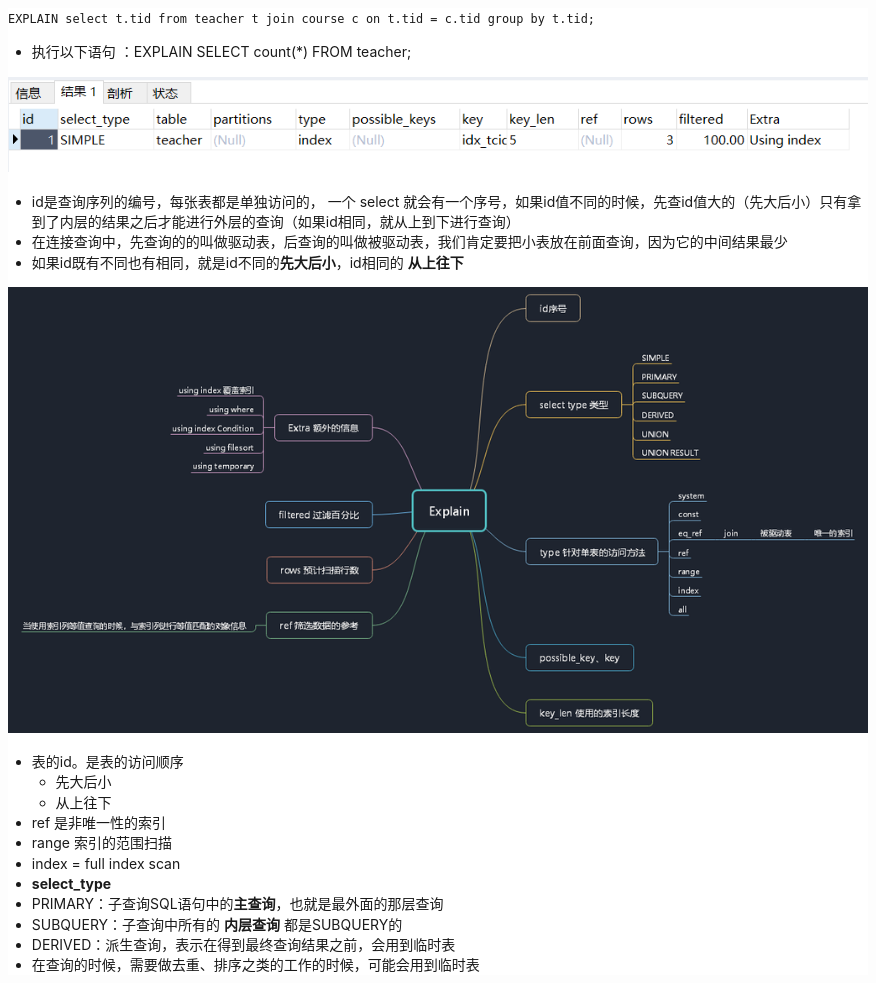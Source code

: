 ```mysql
EXPLAIN select t.tid from teacher t join course c on t.tid = c.tid group by t.tid;
```

- 执行以下语句 ：EXPLAIN SELECT count(*) FROM teacher;

![1599270296776](images/1599270296776.png)

- id是查询序列的编号，每张表都是单独访问的， 一个 select 就会有一个序号，如果id值不同的时候，先查id值大的（先大后小）只有拿到了内层的结果之后才能进行外层的查询（如果id相同，就从上到下进行查询）
- 在连接查询中，先查询的的叫做驱动表，后查询的叫做被驱动表，我们肯定要把小表放在前面查询，因为它的中间结果最少
- 如果id既有不同也有相同，就是id不同的**先大后小**，id相同的 **从上往下**

![](images/Explain.png)

- 表的id。是表的访问顺序
  - 先大后小
  - 从上往下
- ref 是非唯一性的索引
- range 索引的范围扫描
- index = full index scan
- **select_type**
- PRIMARY：子查询SQL语句中的**主查询**，也就是最外面的那层查询
- SUBQUERY：子查询中所有的 **内层查询** 都是SUBQUERY的
- DERIVED：派生查询，表示在得到最终查询结果之前，会用到临时表
- 在查询的时候，需要做去重、排序之类的工作的时候，可能会用到临时表
